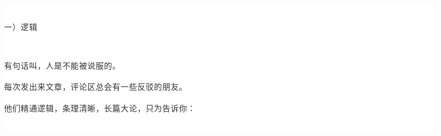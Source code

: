 <p style='max-width: 100%;min-height: 1em;color: rgb(51, 51, 51);font-family: -apple-system-font, BlinkMacSystemFont, "Helvetica Neue", "PingFang SC", "Hiragino Sans GB", "Microsoft YaHei UI", "Microsoft YaHei", Arial, sans-serif;font-size: 17px;letter-spacing: 0.544px;text-align: justify;white-space: normal;background-color: rgb(255, 255, 255);line-height: 25.5px;box-sizing: border-box !important;overflow-wrap: break-word !important;'>
<span style="max-width: 100%;font-family: 楷体;line-height: 24px;font-size: 16px;box-sizing: border-box !important;overflow-wrap: break-word !important;">
</span>
</p>
<p style='max-width: 100%;min-height: 1em;color: rgb(51, 51, 51);font-family: -apple-system-font, BlinkMacSystemFont, "Helvetica Neue", "PingFang SC", "Hiragino Sans GB", "Microsoft YaHei UI", "Microsoft YaHei", Arial, sans-serif;font-size: 17px;letter-spacing: 0.544px;text-align: justify;white-space: normal;background-color: rgb(255, 255, 255);line-height: 25.5px;box-sizing: border-box !important;overflow-wrap: break-word !important;'>
<span style="max-width: 100%;line-height: 24px;font-size: 16px;font-family: 楷体;box-sizing: border-box !important;overflow-wrap: break-word !important;">
          一）逻辑
         </span>
</p>
<p style='max-width: 100%;min-height: 1em;color: rgb(51, 51, 51);font-family: -apple-system-font, BlinkMacSystemFont, "Helvetica Neue", "PingFang SC", "Hiragino Sans GB", "Microsoft YaHei UI", "Microsoft YaHei", Arial, sans-serif;font-size: 17px;letter-spacing: 0.544px;text-align: justify;white-space: normal;background-color: rgb(255, 255, 255);line-height: 25.5px;box-sizing: border-box !important;overflow-wrap: break-word !important;'>
<span style="max-width: 100%;font-family: 楷体;line-height: 24px;font-size: 16px;box-sizing: border-box !important;overflow-wrap: break-word !important;">
</span>
</p>
<p style='max-width: 100%;min-height: 1em;color: rgb(51, 51, 51);font-family: -apple-system-font, BlinkMacSystemFont, "Helvetica Neue", "PingFang SC", "Hiragino Sans GB", "Microsoft YaHei UI", "Microsoft YaHei", Arial, sans-serif;font-size: 17px;letter-spacing: 0.544px;text-align: justify;white-space: normal;background-color: rgb(255, 255, 255);line-height: 25.5px;box-sizing: border-box !important;overflow-wrap: break-word !important;'>
<span style="max-width: 100%;font-family: 楷体;font-size: 16px;box-sizing: border-box !important;overflow-wrap: break-word !important;">
          有句话叫，人是不能被说服的。
         </span>
</p>
<p style='max-width: 100%;min-height: 1em;color: rgb(51, 51, 51);font-family: -apple-system-font, BlinkMacSystemFont, "Helvetica Neue", "PingFang SC", "Hiragino Sans GB", "Microsoft YaHei UI", "Microsoft YaHei", Arial, sans-serif;font-size: 17px;letter-spacing: 0.544px;text-align: justify;white-space: normal;background-color: rgb(255, 255, 255);line-height: 25.5px;box-sizing: border-box !important;overflow-wrap: break-word !important;'>
<span style="max-width: 100%;line-height: 24px;font-size: 16px;font-family: 楷体;box-sizing: border-box !important;overflow-wrap: break-word !important;">
          每次发出来文章，评论区总会有一些反驳的朋友。
         </span>
</p>
<p style='max-width: 100%;min-height: 1em;color: rgb(51, 51, 51);font-family: -apple-system-font, BlinkMacSystemFont, "Helvetica Neue", "PingFang SC", "Hiragino Sans GB", "Microsoft YaHei UI", "Microsoft YaHei", Arial, sans-serif;font-size: 17px;letter-spacing: 0.544px;text-align: justify;white-space: normal;background-color: rgb(255, 255, 255);line-height: 25.5px;box-sizing: border-box !important;overflow-wrap: break-word !important;'>
<span style="max-width: 100%;line-height: 24px;font-size: 16px;font-family: 楷体;box-sizing: border-box !important;overflow-wrap: break-word !important;">
          他们精通逻辑，条理清晰，长篇大论，只为告诉你：
         </span>
</p>
<p style='max-width: 100%;min-height: 1em;color: rgb(51, 51, 51);font-family: -apple-system-font, BlinkMacSystemFont, "Helvetica Neue", "PingFang SC", "Hiragino Sans GB", "Microsoft YaHei UI", "Microsoft YaHei", Arial, sans-serif;font-size: 17px;letter-spacing: 0.544px;text-align: justify;white-space: normal;background-color: rgb(255, 255, 255);line-height: 25.5px;box-sizing: border-box !important;overflow-wrap: break-word !important;'>